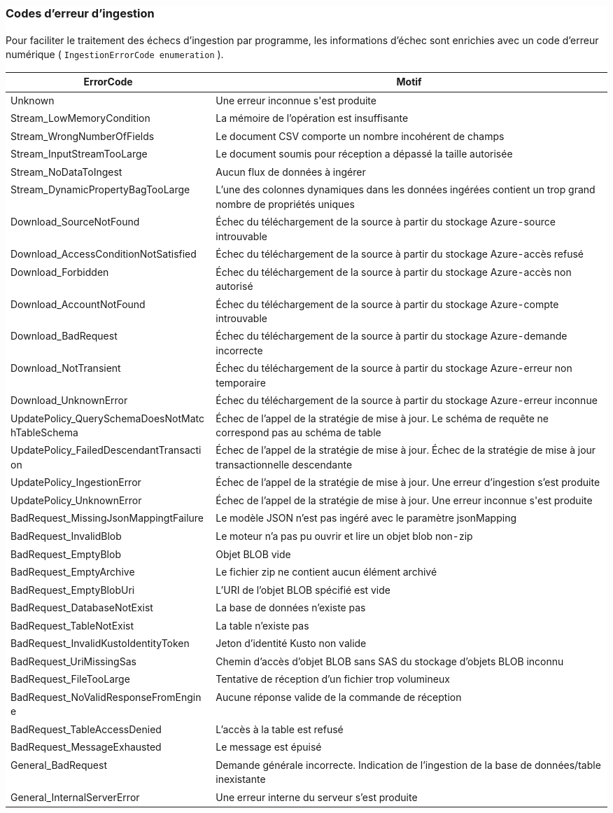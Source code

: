 
### <a name="ingestion-error-codes"></a>Codes d’erreur d’ingestion

Pour faciliter le traitement des échecs d’ingestion par programme, les informations d’échec sont enrichies avec un code d’erreur numérique ( `IngestionErrorCode enumeration` ).

|ErrorCode                                      |Motif                                                        |
|-----------------------------------------------|--------------------------------------------------------------|
|Unknown                                        | Une erreur inconnue s'est produite|
|Stream_LowMemoryCondition                      | La mémoire de l’opération est insuffisante|
|Stream_WrongNumberOfFields                     | Le document CSV comporte un nombre incohérent de champs|
|Stream_InputStreamTooLarge                     | Le document soumis pour réception a dépassé la taille autorisée|
|Stream_NoDataToIngest                          | Aucun flux de données à ingérer|
|Stream_DynamicPropertyBagTooLarge              | L’une des colonnes dynamiques dans les données ingérées contient un trop grand nombre de propriétés uniques|
|Download_SourceNotFound                        | Échec du téléchargement de la source à partir du stockage Azure-source introuvable|
|Download_AccessConditionNotSatisfied           | Échec du téléchargement de la source à partir du stockage Azure-accès refusé|
|Download_Forbidden                             | Échec du téléchargement de la source à partir du stockage Azure-accès non autorisé|
|Download_AccountNotFound                       | Échec du téléchargement de la source à partir du stockage Azure-compte introuvable|
|Download_BadRequest                            | Échec du téléchargement de la source à partir du stockage Azure-demande incorrecte|
|Download_NotTransient                          | Échec du téléchargement de la source à partir du stockage Azure-erreur non temporaire|
|Download_UnknownError                          | Échec du téléchargement de la source à partir du stockage Azure-erreur inconnue|
|UpdatePolicy_QuerySchemaDoesNotMatchTableSchema| Échec de l’appel de la stratégie de mise à jour. Le schéma de requête ne correspond pas au schéma de table|
|UpdatePolicy_FailedDescendantTransaction       | Échec de l’appel de la stratégie de mise à jour. Échec de la stratégie de mise à jour transactionnelle descendante|
|UpdatePolicy_IngestionError                    | Échec de l’appel de la stratégie de mise à jour. Une erreur d’ingestion s’est produite|
|UpdatePolicy_UnknownError                      | Échec de l’appel de la stratégie de mise à jour. Une erreur inconnue s'est produite|
|BadRequest_MissingJsonMappingtFailure          | Le modèle JSON n’est pas ingéré avec le paramètre jsonMapping|
|BadRequest_InvalidBlob                         | Le moteur n’a pas pu ouvrir et lire un objet blob non-zip|
|BadRequest_EmptyBlob                           | Objet BLOB vide|
|BadRequest_EmptyArchive                        | Le fichier zip ne contient aucun élément archivé|
|BadRequest_EmptyBlobUri                        | L’URI de l’objet BLOB spécifié est vide|
|BadRequest_DatabaseNotExist                    | La base de données n’existe pas|
|BadRequest_TableNotExist                       | La table n’existe pas|
|BadRequest_InvalidKustoIdentityToken           | Jeton d’identité Kusto non valide|
|BadRequest_UriMissingSas                       | Chemin d’accès d’objet BLOB sans SAS du stockage d’objets BLOB inconnu|
|BadRequest_FileTooLarge                        | Tentative de réception d’un fichier trop volumineux|
|BadRequest_NoValidResponseFromEngine           | Aucune réponse valide de la commande de réception|
|BadRequest_TableAccessDenied                   | L’accès à la table est refusé|
|BadRequest_MessageExhausted                    | Le message est épuisé|
|General_BadRequest                             | Demande générale incorrecte. Indication de l’ingestion de la base de données/table inexistante|
|General_InternalServerError                    | Une erreur interne du serveur s’est produite|
